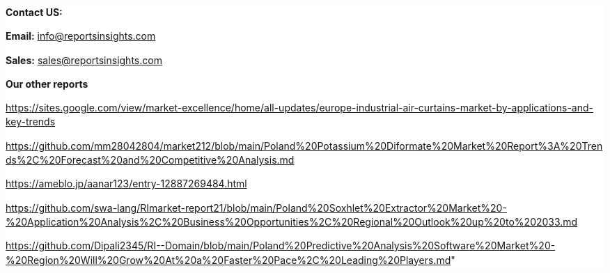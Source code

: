 <strong>Contact US:</strong>

<p class=""""><b>Email:</b> <a href=mailto:info@reportsinsights.com>info@reportsinsights.com</a></p>
<p class=""""><b>Sales:</b> <a href=mailto:sales@reportsinsights.com>sales@reportsinsights.com</a></p>

<strong>Our other reports</strong>

<a href=https://sites.google.com/view/market-excellence/home/all-updates/europe-industrial-air-curtains-market-by-applications-and-key-trends>https://sites.google.com/view/market-excellence/home/all-updates/europe-industrial-air-curtains-market-by-applications-and-key-trends</a>

<a href=https://github.com/mm28042804/market212/blob/main/Poland%20Potassium%20Diformate%20Market%20Report%3A%20Trends%2C%20Forecast%20and%20Competitive%20Analysis.md>https://github.com/mm28042804/market212/blob/main/Poland%20Potassium%20Diformate%20Market%20Report%3A%20Trends%2C%20Forecast%20and%20Competitive%20Analysis.md</a>

<a href=https://ameblo.jp/aanar123/entry-12887269484.html>https://ameblo.jp/aanar123/entry-12887269484.html</a>

<a href=https://github.com/swa-lang/RImarket-report21/blob/main/Poland%20Soxhlet%20Extractor%20Market%20-%20Application%20Analysis%2C%20Business%20Opportunities%2C%20Regional%20Outlook%20up%20to%202033.md>https://github.com/swa-lang/RImarket-report21/blob/main/Poland%20Soxhlet%20Extractor%20Market%20-%20Application%20Analysis%2C%20Business%20Opportunities%2C%20Regional%20Outlook%20up%20to%202033.md</a>

<a href=https://github.com/Dipali2345/RI--Domain/blob/main/Poland%20Predictive%20Analysis%20Software%20Market%20-%20Region%20Will%20Grow%20At%20a%20Faster%20Pace%2C%20Leading%20Players.md>https://github.com/Dipali2345/RI--Domain/blob/main/Poland%20Predictive%20Analysis%20Software%20Market%20-%20Region%20Will%20Grow%20At%20a%20Faster%20Pace%2C%20Leading%20Players.md</a>"
